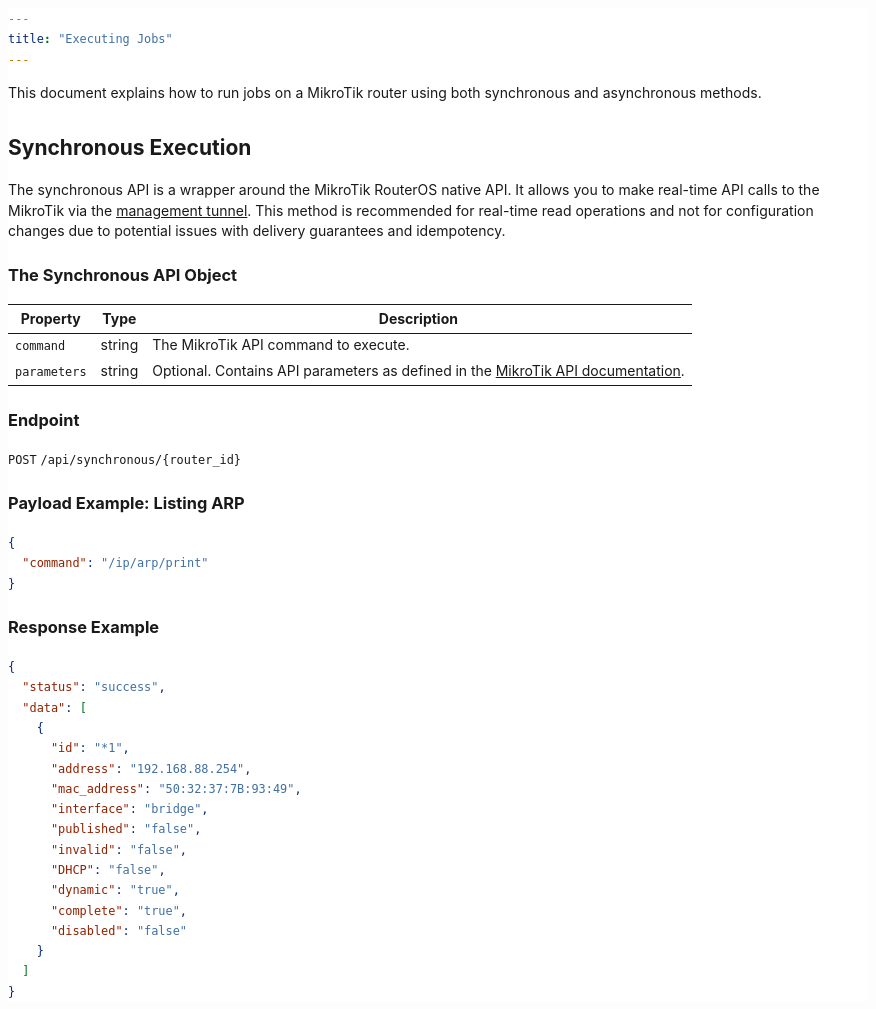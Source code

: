 ```yaml
---
title: "Executing Jobs"
---
```



This document explains how to run jobs on a MikroTik router using both synchronous and asynchronous methods.

## Synchronous Execution

The synchronous API is a wrapper around the MikroTik RouterOS native API. It allows you to make real-time API calls to
the MikroTik via the [management tunnel](/documentation/deployments/management-vpn). This method is recommended for
real-time read operations and not for configuration changes due to potential issues with delivery guarantees and
idempotency.

### The Synchronous API Object

| Property     | Type   | Description                                                                                                                       |
|--------------|--------|-----------------------------------------------------------------------------------------------------------------------------------|
| `command`    | string | The MikroTik API command to execute.                                                                                              |
| `parameters` | string | Optional. Contains API parameters as defined in the [MikroTik API documentation](https://help.mikrotik.com/docs/display/ROS/API). |

### Endpoint

`POST` `/api/synchronous/{router_id}`

### Payload Example: Listing ARP

```json
{
  "command": "/ip/arp/print"
}
```

### Response Example

```json
{
  "status": "success",
  "data": [
    {
      "id": "*1",
      "address": "192.168.88.254",
      "mac_address": "50:32:37:7B:93:49",
      "interface": "bridge",
      "published": "false",
      "invalid": "false",
      "DHCP": "false",
      "dynamic": "true",
      "complete": "true",
      "disabled": "false"
    }
  ]
}
```

